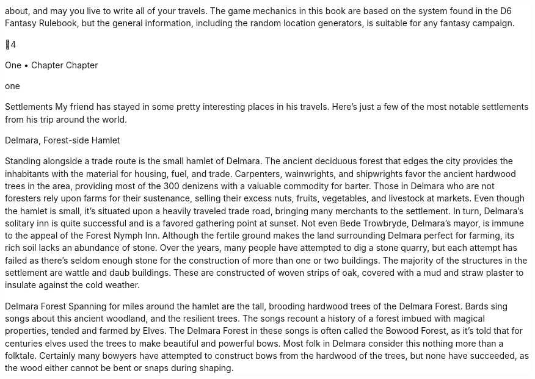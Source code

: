 about, and may you live to write all of your
travels.
The game mechanics in this book are based
on the system found in the D6 Fantasy Rulebook, but the general information, including
the random location generators, is suitable for
any fantasy campaign.

4

One
• Chapter
Chapter

one

Settlements
My friend has stayed in some pretty interesting places
in his travels. Here’s just a few of the most notable
settlements from his trip around the world.

Delmara,
Forest-side
Hamlet

Standing alongside a trade route is the small hamlet
of Delmara. The ancient deciduous forest that edges
the city provides the inhabitants with the material for
housing, fuel, and trade. Carpenters, wainwrights,
and shipwrights favor the ancient hardwood trees
in the area, providing most of the 300 denizens with
a valuable commodity for barter. Those in Delmara
who are not foresters rely upon farms for their sustenance, selling their excess nuts, fruits, vegetables,
and livestock at markets. Even though the hamlet is
small, it’s situated upon a heavily traveled trade road,
bringing many merchants to the settlement. In turn,
Delmara’s solitary inn is quite successful and is a
favored gathering point at sunset. Not even Bede
Trowbryde, Delmara’s mayor, is immune to the
appeal of the Forest Nymph Inn.
Although the fertile ground makes the land
surrounding Delmara perfect for farming, its
rich soil lacks an abundance of stone. Over
the years, many people have attempted to dig
a stone quarry, but each attempt has failed
as there’s seldom enough stone for the construction of more than one or two buildings. The majority of the structures in
the settlement are wattle and daub
buildings. These are constructed of
woven strips of oak, covered with
a mud and straw plaster to insulate against the cold
weather.

Delmara Forest
Spanning for miles around the hamlet are the tall,
brooding hardwood trees of the Delmara Forest. Bards
sing songs about this ancient woodland, and the
resilient trees. The songs recount a history of a forest
imbued with magical properties, tended and farmed by
Elves. The Delmara Forest in these songs is often called
the Bowood Forest, as it’s told that for centuries elves
used the trees to make beautiful and powerful bows.
Most folk in Delmara consider this nothing more than
a folktale. Certainly many bowyers have attempted to
construct bows from the hardwood of the trees, but
none have succeeded, as the wood either cannot be
bent or snaps during shaping.